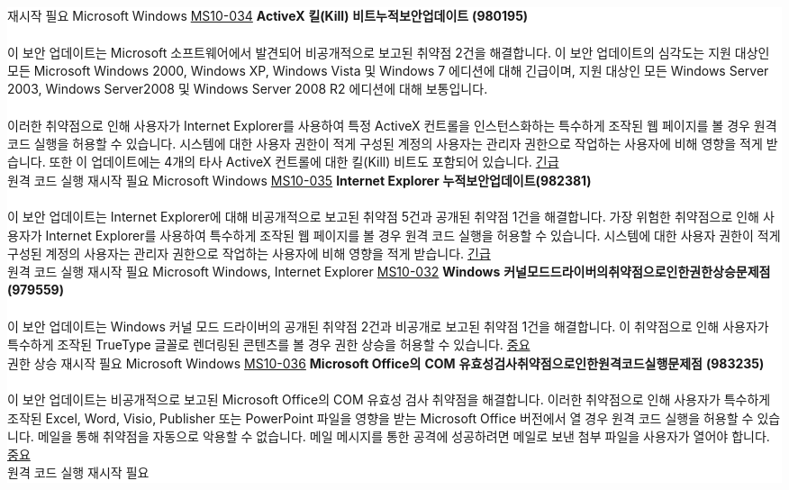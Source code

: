 <td style="border:1px solid black;">재시작 필요</td>
<td style="border:1px solid black;">Microsoft Windows</td>
</tr>
<tr class="even">
<td style="border:1px solid black;"><a href="http://technet.microsoft.com/security/bulletin/ms10-034">MS10-034</a></td>
<td style="border:1px solid black;"><strong>ActiveX</strong> <strong>킬(Kill)</strong> <strong>비트누적보안업데이트</strong> <strong>(980195)</strong><br />
<br />
이 보안 업데이트는 Microsoft 소프트웨어에서 발견되어 비공개적으로 보고된 취약점 2건을 해결합니다. 이 보안 업데이트의 심각도는 지원 대상인 모든 Microsoft Windows 2000, Windows XP, Windows Vista 및 Windows 7 에디션에 대해 긴급이며, 지원 대상인 모든 Windows Server 2003, Windows Server2008 및 Windows Server 2008 R2 에디션에 대해 보통입니다.<br />
<br />
이러한 취약점으로 인해 사용자가 Internet Explorer를 사용하여 특정 ActiveX 컨트롤을 인스턴스화하는 특수하게 조작된 웹 페이지를 볼 경우 원격 코드 실행을 허용할 수 있습니다. 시스템에 대한 사용자 권한이 적게 구성된 계정의 사용자는 관리자 권한으로 작업하는 사용자에 비해 영향을 적게 받습니다. 또한 이 업데이트에는 4개의 타사 ActiveX 컨트롤에 대한 킬(Kill) 비트도 포함되어 있습니다.</td>
<td style="border:1px solid black;"><a href="http://go.microsoft.com/fwlink/?linkid=21140">긴급</a><br />
원격 코드 실행</td>
<td style="border:1px solid black;">재시작 필요</td>
<td style="border:1px solid black;">Microsoft Windows</td>
</tr>
<tr class="odd">
<td style="border:1px solid black;"><a href="http://technet.microsoft.com/security/bulletin/ms10-035">MS10-035</a></td>
<td style="border:1px solid black;"><strong>Internet Explorer</strong> <strong>누적보안업데이트(982381)</strong><br />
<br />
이 보안 업데이트는 Internet Explorer에 대해 비공개적으로 보고된 취약점 5건과 공개된 취약점 1건을 해결합니다. 가장 위험한 취약점으로 인해 사용자가 Internet Explorer를 사용하여 특수하게 조작된 웹 페이지를 볼 경우 원격 코드 실행을 허용할 수 있습니다. 시스템에 대한 사용자 권한이 적게 구성된 계정의 사용자는 관리자 권한으로 작업하는 사용자에 비해 영향을 적게 받습니다.</td>
<td style="border:1px solid black;"><a href="http://go.microsoft.com/fwlink/?linkid=21140">긴급</a><br />
원격 코드 실행</td>
<td style="border:1px solid black;">재시작 필요</td>
<td style="border:1px solid black;">Microsoft Windows, Internet Explorer</td>
</tr>
<tr class="even">
<td style="border:1px solid black;"><a href="http://technet.microsoft.com/security/bulletin/ms10-032">MS10-032</a></td>
<td style="border:1px solid black;"><strong>Windows</strong> <strong>커널모드드라이버의취약점으로인한권한상승문제점</strong> <strong>(979559)</strong><br />
<br />
이 보안 업데이트는 Windows 커널 모드 드라이버의 공개된 취약점 2건과 비공개로 보고된 취약점 1건을 해결합니다. 이 취약점으로 인해 사용자가 특수하게 조작된 TrueType 글꼴로 렌더링된 콘텐츠를 볼 경우 권한 상승을 허용할 수 있습니다.</td>
<td style="border:1px solid black;"><a href="http://go.microsoft.com/fwlink/?linkid=21140">중요</a><br />
권한 상승</td>
<td style="border:1px solid black;">재시작 필요</td>
<td style="border:1px solid black;">Microsoft Windows</td>
</tr>
<tr class="odd">
<td style="border:1px solid black;"><a href="http://technet.microsoft.com/security/bulletin/ms10-036">MS10-036</a></td>
<td style="border:1px solid black;"><strong>Microsoft Office의</strong> <strong>COM</strong> <strong>유효성검사취약점으로인한원격코드실행문제점</strong> <strong>(983235)</strong><br />
<br />
이 보안 업데이트는 비공개적으로 보고된 Microsoft Office의 COM 유효성 검사 취약점을 해결합니다. 이러한 취약점으로 인해 사용자가 특수하게 조작된 Excel, Word, Visio, Publisher 또는 PowerPoint 파일을 영향을 받는 Microsoft Office 버전에서 열 경우 원격 코드 실행을 허용할 수 있습니다. 메일을 통해 취약점을 자동으로 악용할 수 없습니다. 메일 메시지를 통한 공격에 성공하려면 메일로 보낸 첨부 파일을 사용자가 열어야 합니다.</td>
<td style="border:1px solid black;"><a href="http://go.microsoft.com/fwlink/?linkid=21140">중요</a><br />
원격 코드 실행</td>
<td style="border:1px solid black;">재시작 필요</td>